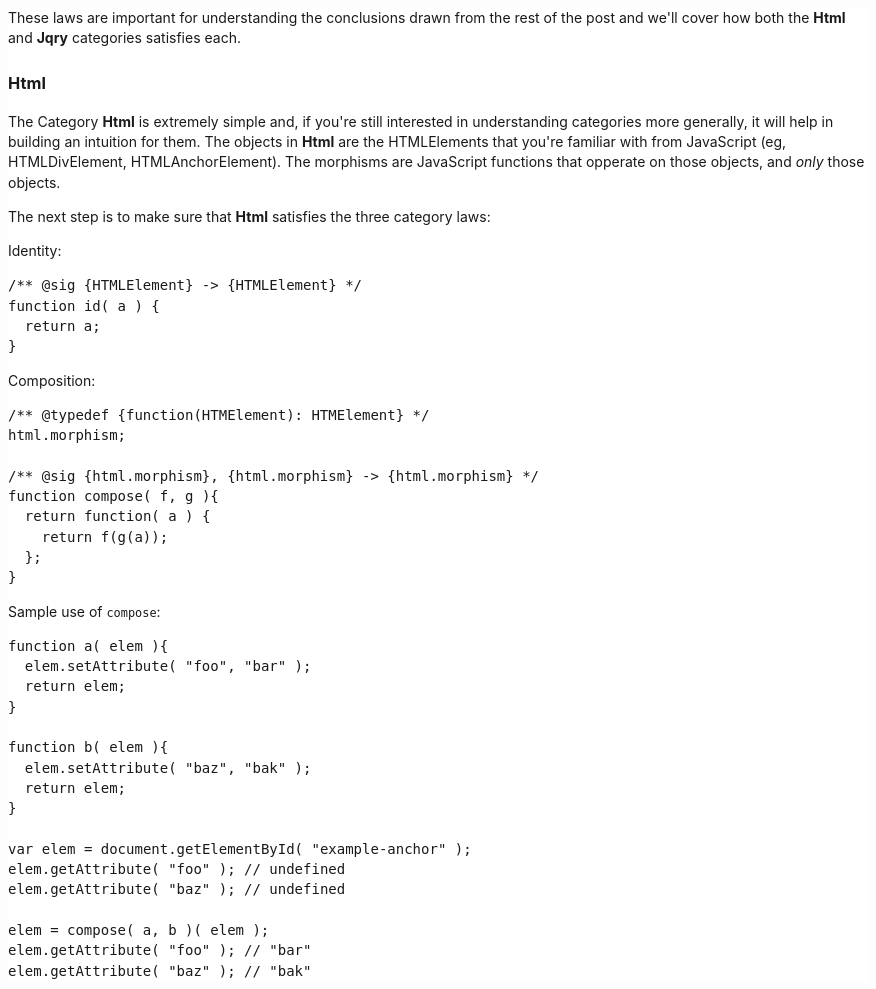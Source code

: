 These laws are important for understanding the conclusions drawn from the rest of the post and we'll cover how both the **Html** and **Jqry** categories satisfies each.

### Html

The Category **Html** is extremely simple and, if you're still interested in understanding categories more generally, it will help in building an intuition for them. The objects in **Html** are the HTMLElements that you're familiar with from JavaScript (eg, HTMLDivElement, HTMLAnchorElement). The morphisms are JavaScript functions that opperate on those objects, and _only_ those objects.

The next step is to make sure that **Html** satisfies the three category laws:

Identity:

<pre>
<span class="doc">/** @sig {HTMLElement} -&gt; {HTMLElement} */</span>
<span class="keyword">function</span> <span class="function-name">id</span>( <span class="js2-function-param">a</span> ) {
  <span class="keyword">return</span> a;
}
</pre>


Composition:

<pre>
<span class="doc">/** @typedef {function(HTMElement): HTMElement} */</span>
html.morphism;

<span class="doc">/** @sig {html.morphism}, {html.morphism} -&gt; {html.morphism} */</span>
<span class="keyword">function</span> <span class="function-name">compose</span>( <span class="js2-function-param">f</span>, <span class="js2-function-param">g</span> ){
  <span class="keyword">return</span> <span class="keyword">function</span>( <span class="js2-function-param">a</span> ) {
    <span class="keyword">return</span> f(g(a));
  };
}
</pre>

Sample use of `compose`:

<pre>
<span class="keyword">function</span> <span class="function-name">a</span>( <span class="js2-function-param">elem</span> ){
  elem.setAttribute( <span class="string">"foo"</span>, <span class="string">"bar"</span> );
  <span class="keyword">return</span> elem;
}

<span class="keyword">function</span> <span class="function-name">b</span>( <span class="js2-function-param">elem</span> ){
  elem.setAttribute( <span class="string">"baz"</span>, <span class="string">"bak"</span> );
  <span class="keyword">return</span> elem;
}

<span class="keyword">var</span> <span class="variable-name">elem</span> = document.getElementById( <span class="string">"example-anchor"</span> );
elem.getAttribute( <span class="string">"foo"</span> ); <span class="comment">// undefined
</span>elem.getAttribute( <span class="string">"baz"</span> ); <span class="comment">// undefined
</span>
elem = compose( a, b )( elem );
elem.getAttribute( <span class="string">"foo"</span> ); <span class="comment">// "bar"
</span>elem.getAttribute( <span class="string">"baz"</span> ); <span class="comment">// "bak"
</span></pre>
